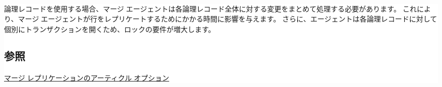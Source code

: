  論理レコードを使用する場合、マージ エージェントは各論理レコード全体に対する変更をまとめて処理する必要があります。 これにより、マージ エージェントが行をレプリケートするためにかかる時間に影響を与えます。 さらに、エージェントは各論理レコードに対して個別にトランザクションを開くため、ロックの要件が増大します。  
  
## <a name="see-also"></a>参照  
 [マージ レプリケーションのアーティクル オプション](../../../relational-databases/replication/merge/article-options-for-merge-replication.md)  
  
  

